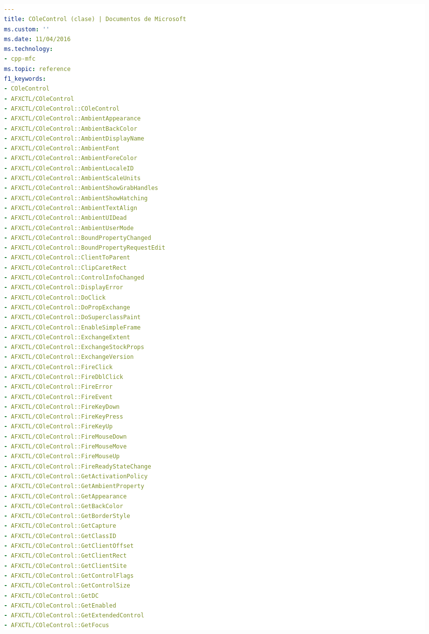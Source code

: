 ```yaml
---
title: COleControl (clase) | Documentos de Microsoft
ms.custom: ''
ms.date: 11/04/2016
ms.technology:
- cpp-mfc
ms.topic: reference
f1_keywords:
- COleControl
- AFXCTL/COleControl
- AFXCTL/COleControl::COleControl
- AFXCTL/COleControl::AmbientAppearance
- AFXCTL/COleControl::AmbientBackColor
- AFXCTL/COleControl::AmbientDisplayName
- AFXCTL/COleControl::AmbientFont
- AFXCTL/COleControl::AmbientForeColor
- AFXCTL/COleControl::AmbientLocaleID
- AFXCTL/COleControl::AmbientScaleUnits
- AFXCTL/COleControl::AmbientShowGrabHandles
- AFXCTL/COleControl::AmbientShowHatching
- AFXCTL/COleControl::AmbientTextAlign
- AFXCTL/COleControl::AmbientUIDead
- AFXCTL/COleControl::AmbientUserMode
- AFXCTL/COleControl::BoundPropertyChanged
- AFXCTL/COleControl::BoundPropertyRequestEdit
- AFXCTL/COleControl::ClientToParent
- AFXCTL/COleControl::ClipCaretRect
- AFXCTL/COleControl::ControlInfoChanged
- AFXCTL/COleControl::DisplayError
- AFXCTL/COleControl::DoClick
- AFXCTL/COleControl::DoPropExchange
- AFXCTL/COleControl::DoSuperclassPaint
- AFXCTL/COleControl::EnableSimpleFrame
- AFXCTL/COleControl::ExchangeExtent
- AFXCTL/COleControl::ExchangeStockProps
- AFXCTL/COleControl::ExchangeVersion
- AFXCTL/COleControl::FireClick
- AFXCTL/COleControl::FireDblClick
- AFXCTL/COleControl::FireError
- AFXCTL/COleControl::FireEvent
- AFXCTL/COleControl::FireKeyDown
- AFXCTL/COleControl::FireKeyPress
- AFXCTL/COleControl::FireKeyUp
- AFXCTL/COleControl::FireMouseDown
- AFXCTL/COleControl::FireMouseMove
- AFXCTL/COleControl::FireMouseUp
- AFXCTL/COleControl::FireReadyStateChange
- AFXCTL/COleControl::GetActivationPolicy
- AFXCTL/COleControl::GetAmbientProperty
- AFXCTL/COleControl::GetAppearance
- AFXCTL/COleControl::GetBackColor
- AFXCTL/COleControl::GetBorderStyle
- AFXCTL/COleControl::GetCapture
- AFXCTL/COleControl::GetClassID
- AFXCTL/COleControl::GetClientOffset
- AFXCTL/COleControl::GetClientRect
- AFXCTL/COleControl::GetClientSite
- AFXCTL/COleControl::GetControlFlags
- AFXCTL/COleControl::GetControlSize
- AFXCTL/COleControl::GetDC
- AFXCTL/COleControl::GetEnabled
- AFXCTL/COleControl::GetExtendedControl
- AFXCTL/COleControl::GetFocus
```